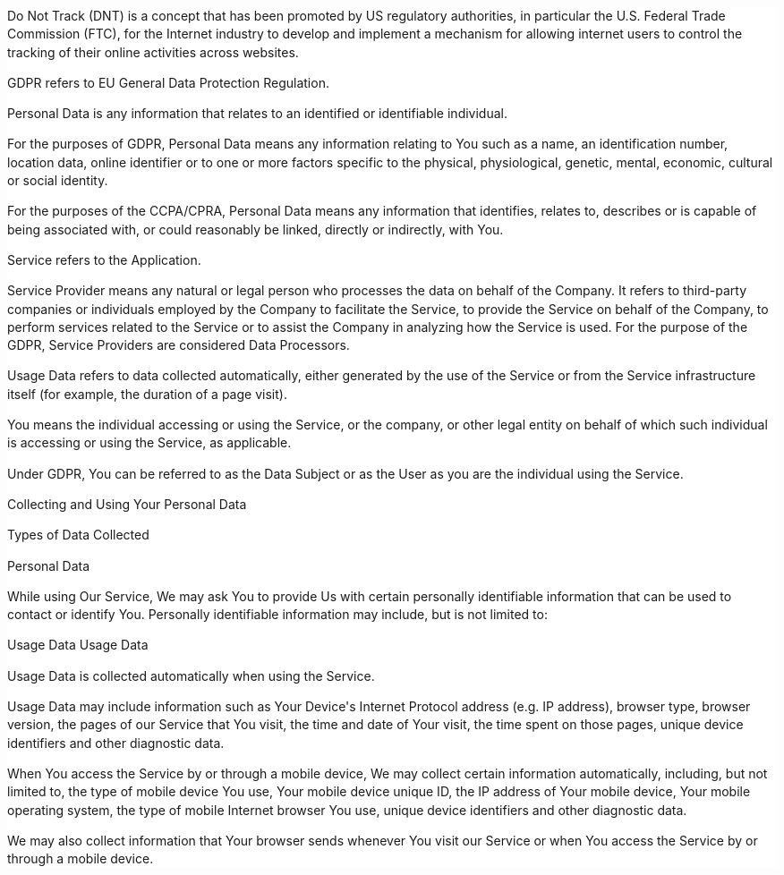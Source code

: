 Do Not Track (DNT) is a concept that has been promoted by US regulatory authorities, in particular the U.S. Federal Trade Commission (FTC), for the Internet industry to develop and implement a mechanism for allowing internet users to control the tracking of their online activities across websites.

GDPR refers to EU General Data Protection Regulation.

Personal Data is any information that relates to an identified or identifiable individual.

For the purposes of GDPR, Personal Data means any information relating to You such as a name, an identification number, location data, online identifier or to one or more factors specific to the physical, physiological, genetic, mental, economic, cultural or social identity.

For the purposes of the CCPA/CPRA, Personal Data means any information that identifies, relates to, describes or is capable of being associated with, or could reasonably be linked, directly or indirectly, with You.

Service refers to the Application.

Service Provider means any natural or legal person who processes the data on behalf of the Company. It refers to third-party companies or individuals employed by the Company to facilitate the Service, to provide the Service on behalf of the Company, to perform services related to the Service or to assist the Company in analyzing how the Service is used. For the purpose of the GDPR, Service Providers are considered Data Processors.

Usage Data refers to data collected automatically, either generated by the use of the Service or from the Service infrastructure itself (for example, the duration of a page visit).

You means the individual accessing or using the Service, or the company, or other legal entity on behalf of which such individual is accessing or using the Service, as applicable.

Under GDPR, You can be referred to as the Data Subject or as the User as you are the individual using the Service.

Collecting and Using Your Personal Data

Types of Data Collected

Personal Data

While using Our Service, We may ask You to provide Us with certain personally identifiable information that can be used to contact or identify You. Personally identifiable information may include, but is not limited to:

Usage Data
Usage Data

Usage Data is collected automatically when using the Service.

Usage Data may include information such as Your Device's Internet Protocol address (e.g. IP address), browser type, browser version, the pages of our Service that You visit, the time and date of Your visit, the time spent on those pages, unique device identifiers and other diagnostic data.

When You access the Service by or through a mobile device, We may collect certain information automatically, including, but not limited to, the type of mobile device You use, Your mobile device unique ID, the IP address of Your mobile device, Your mobile operating system, the type of mobile Internet browser You use, unique device identifiers and other diagnostic data.

We may also collect information that Your browser sends whenever You visit our Service or when You access the Service by or through a mobile device.
